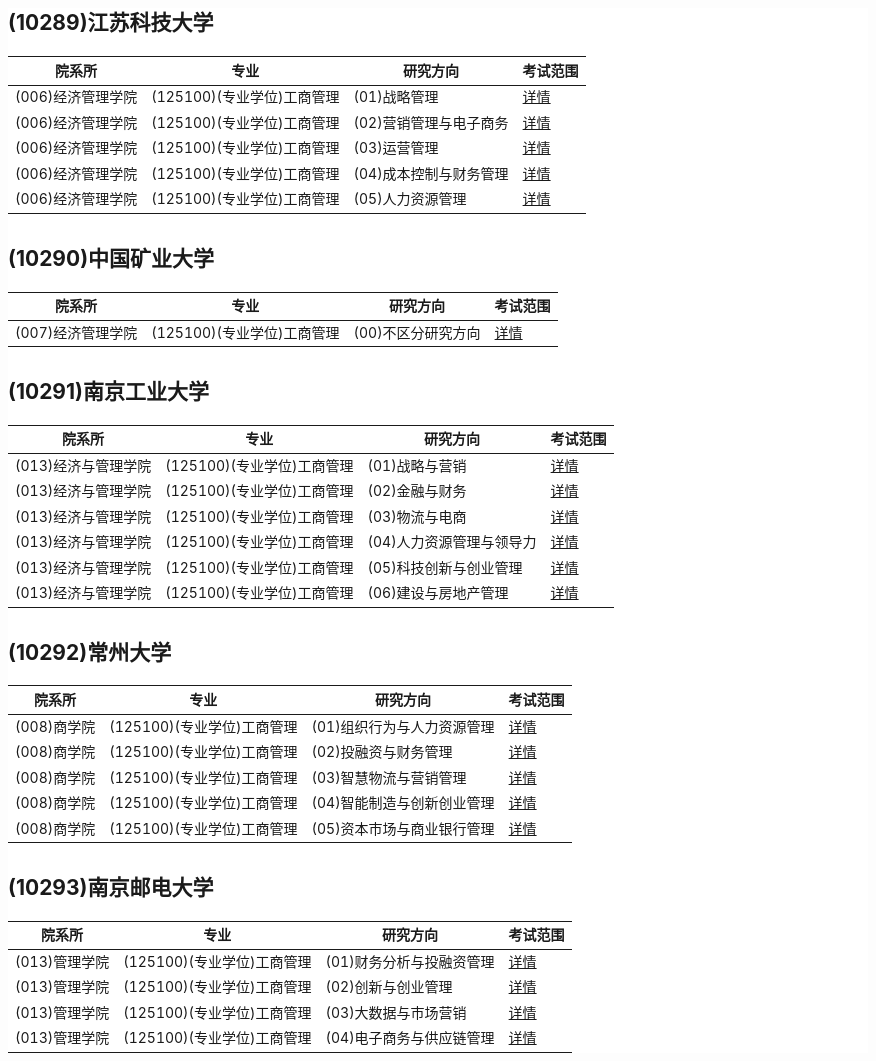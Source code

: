 ## (10289)江苏科技大学
| 院系所   |  专业  |  研究方向  |   考试范围 |  
| - | - | - |  - |   
 | (006)经济管理学院 | (125100)(专业学位)工商管理 | (01)战略管理| [详情](https://yz.chsi.com.cn/zsml/kskm.jsp?id=1028921006125100012) |
 | (006)经济管理学院 | (125100)(专业学位)工商管理 | (02)营销管理与电子商务| [详情](https://yz.chsi.com.cn/zsml/kskm.jsp?id=1028921006125100022) |
 | (006)经济管理学院 | (125100)(专业学位)工商管理 | (03)运营管理| [详情](https://yz.chsi.com.cn/zsml/kskm.jsp?id=1028921006125100032) |
 | (006)经济管理学院 | (125100)(专业学位)工商管理 | (04)成本控制与财务管理| [详情](https://yz.chsi.com.cn/zsml/kskm.jsp?id=1028921006125100042) |
 | (006)经济管理学院 | (125100)(专业学位)工商管理 | (05)人力资源管理| [详情](https://yz.chsi.com.cn/zsml/kskm.jsp?id=1028921006125100052) |
## (10290)中国矿业大学
| 院系所   |  专业  |  研究方向  |   考试范围 |  
| - | - | - |  - |   
 | (007)经济管理学院 | (125100)(专业学位)工商管理 | (00)不区分研究方向| [详情](https://yz.chsi.com.cn/zsml/kskm.jsp?id=1029021007125100002) |
## (10291)南京工业大学
| 院系所   |  专业  |  研究方向  |   考试范围 |  
| - | - | - |  - |   
 | (013)经济与管理学院 | (125100)(专业学位)工商管理 | (01)战略与营销| [详情](https://yz.chsi.com.cn/zsml/kskm.jsp?id=1029121013125100012) |
 | (013)经济与管理学院 | (125100)(专业学位)工商管理 | (02)金融与财务| [详情](https://yz.chsi.com.cn/zsml/kskm.jsp?id=1029121013125100022) |
 | (013)经济与管理学院 | (125100)(专业学位)工商管理 | (03)物流与电商| [详情](https://yz.chsi.com.cn/zsml/kskm.jsp?id=1029121013125100032) |
 | (013)经济与管理学院 | (125100)(专业学位)工商管理 | (04)人力资源管理与领导力| [详情](https://yz.chsi.com.cn/zsml/kskm.jsp?id=1029121013125100042) |
 | (013)经济与管理学院 | (125100)(专业学位)工商管理 | (05)科技创新与创业管理| [详情](https://yz.chsi.com.cn/zsml/kskm.jsp?id=1029121013125100052) |
 | (013)经济与管理学院 | (125100)(专业学位)工商管理 | (06)建设与房地产管理| [详情](https://yz.chsi.com.cn/zsml/kskm.jsp?id=1029121013125100062) |
## (10292)常州大学
| 院系所   |  专业  |  研究方向  |   考试范围 |  
| - | - | - |  - |   
 | (008)商学院 | (125100)(专业学位)工商管理 | (01)组织行为与人力资源管理| [详情](https://yz.chsi.com.cn/zsml/kskm.jsp?id=1029221008125100012) |
 | (008)商学院 | (125100)(专业学位)工商管理 | (02)投融资与财务管理| [详情](https://yz.chsi.com.cn/zsml/kskm.jsp?id=1029221008125100022) |
 | (008)商学院 | (125100)(专业学位)工商管理 | (03)智慧物流与营销管理| [详情](https://yz.chsi.com.cn/zsml/kskm.jsp?id=1029221008125100032) |
 | (008)商学院 | (125100)(专业学位)工商管理 | (04)智能制造与创新创业管理| [详情](https://yz.chsi.com.cn/zsml/kskm.jsp?id=1029221008125100042) |
 | (008)商学院 | (125100)(专业学位)工商管理 | (05)资本市场与商业银行管理| [详情](https://yz.chsi.com.cn/zsml/kskm.jsp?id=1029221008125100052) |
## (10293)南京邮电大学
| 院系所   |  专业  |  研究方向  |   考试范围 |  
| - | - | - |  - |   
 | (013)管理学院 | (125100)(专业学位)工商管理 | (01)财务分析与投融资管理| [详情](https://yz.chsi.com.cn/zsml/kskm.jsp?id=1029321013125100012) |
 | (013)管理学院 | (125100)(专业学位)工商管理 | (02)创新与创业管理| [详情](https://yz.chsi.com.cn/zsml/kskm.jsp?id=1029321013125100022) |
 | (013)管理学院 | (125100)(专业学位)工商管理 | (03)大数据与市场营销| [详情](https://yz.chsi.com.cn/zsml/kskm.jsp?id=1029321013125100032) |
 | (013)管理学院 | (125100)(专业学位)工商管理 | (04)电子商务与供应链管理| [详情](https://yz.chsi.com.cn/zsml/kskm.jsp?id=1029321013125100042) |